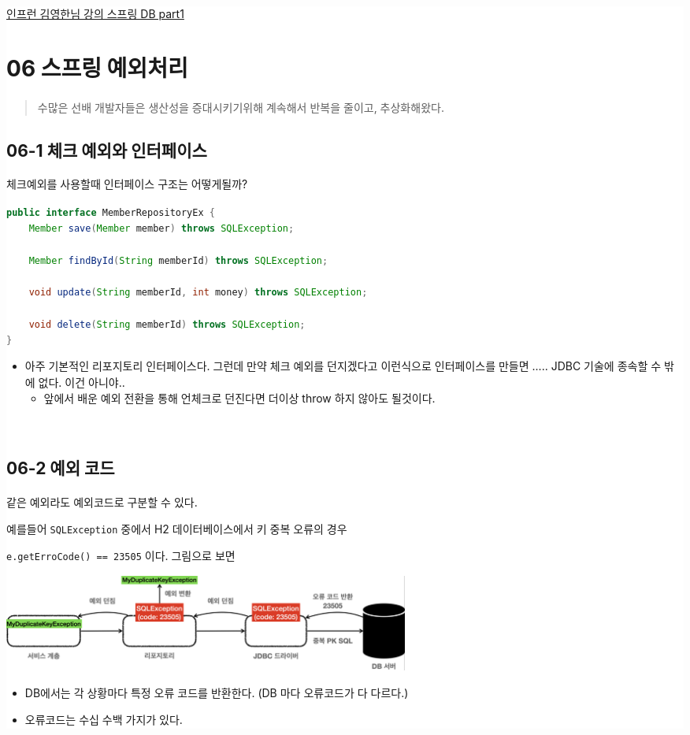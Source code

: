 [인프런 김영한님 강의 스프링 DB part1](https://www.inflearn.com/course/%EC%8A%A4%ED%94%84%EB%A7%81-db-1/dashboard)

# 06 스프링 예외처리

> 수많은 선배 개발자들은 생산성을 증대시키기위해 계속해서 반복을 줄이고, 추상화해왔다. 

## 06-1 체크 예외와 인터페이스

체크예외를 사용할때 인터페이스 구조는 어떻게될까?

```java
public interface MemberRepositoryEx {
    Member save(Member member) throws SQLException;

    Member findById(String memberId) throws SQLException;

    void update(String memberId, int money) throws SQLException;

    void delete(String memberId) throws SQLException;
}
```

+ 아주 기본적인 리포지토리 인터페이스다. 그런데 만약 체크 예외를 던지겠다고 이런식으로 인터페이스를 만들면 ..... JDBC 기술에 종속할 수 밖에 없다. 이건 아니야..
  + 앞에서 배운 예외 전환을 통해 언체크로 던진다면 더이상 throw 하지 않아도 될것이다.

<br>



## 06-2 예외 코드

같은 예외라도 예외코드로 구분할 수 있다.

예를들어 `SQLException` 중에서 H2 데이터베이스에서 키 중복 오류의 경우

`e.getErroCode() == 23505` 이다. 그림으로 보면

<img title="" src="IMG/errocode.png" alt="" data-align="center" width="506">

+ DB에서는 각 상황마다 특정 오류 코드를 반환한다. (DB 마다 오류코드가 다 다르다.)

+ 오류코드는 수십 수백 가지가 있다.
